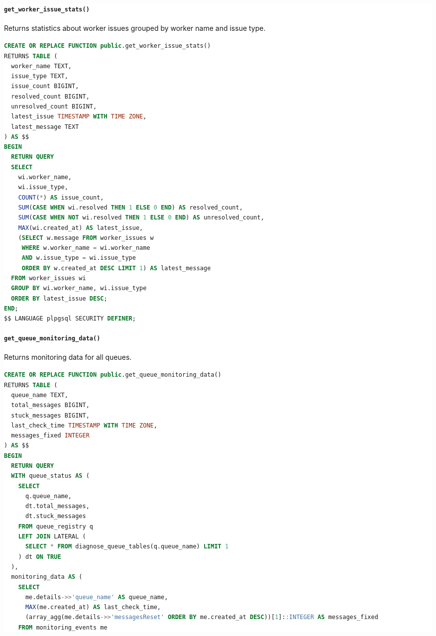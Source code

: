 #### `get_worker_issue_stats()`
Returns statistics about worker issues grouped by worker name and issue type.

```sql
CREATE OR REPLACE FUNCTION public.get_worker_issue_stats()
RETURNS TABLE (
  worker_name TEXT,
  issue_type TEXT,
  issue_count BIGINT,
  resolved_count BIGINT,
  unresolved_count BIGINT,
  latest_issue TIMESTAMP WITH TIME ZONE,
  latest_message TEXT
) AS $$
BEGIN
  RETURN QUERY
  SELECT
    wi.worker_name,
    wi.issue_type,
    COUNT(*) AS issue_count,
    SUM(CASE WHEN wi.resolved THEN 1 ELSE 0 END) AS resolved_count,
    SUM(CASE WHEN NOT wi.resolved THEN 1 ELSE 0 END) AS unresolved_count,
    MAX(wi.created_at) AS latest_issue,
    (SELECT w.message FROM worker_issues w 
     WHERE w.worker_name = wi.worker_name 
     AND w.issue_type = wi.issue_type
     ORDER BY w.created_at DESC LIMIT 1) AS latest_message
  FROM worker_issues wi
  GROUP BY wi.worker_name, wi.issue_type
  ORDER BY latest_issue DESC;
END;
$$ LANGUAGE plpgsql SECURITY DEFINER;
```

#### `get_queue_monitoring_data()`
Returns monitoring data for all queues.

```sql
CREATE OR REPLACE FUNCTION public.get_queue_monitoring_data()
RETURNS TABLE (
  queue_name TEXT,
  total_messages BIGINT,
  stuck_messages BIGINT,
  last_check_time TIMESTAMP WITH TIME ZONE,
  messages_fixed INTEGER
) AS $$
BEGIN
  RETURN QUERY
  WITH queue_status AS (
    SELECT 
      q.queue_name,
      dt.total_messages,
      dt.stuck_messages
    FROM queue_registry q
    LEFT JOIN LATERAL (
      SELECT * FROM diagnose_queue_tables(q.queue_name) LIMIT 1
    ) dt ON TRUE
  ),
  monitoring_data AS (
    SELECT
      me.details->>'queue_name' AS queue_name,
      MAX(me.created_at) AS last_check_time,
      (array_agg(me.details->>'messagesReset' ORDER BY me.created_at DESC))[1]::INTEGER AS messages_fixed
    FROM monitoring_events me
```